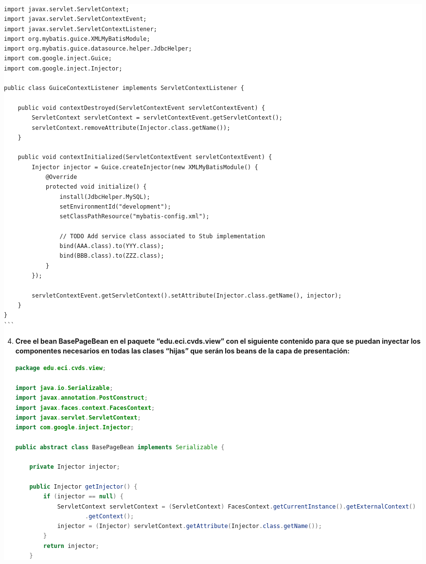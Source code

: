     import javax.servlet.ServletContext;
    import javax.servlet.ServletContextEvent;
    import javax.servlet.ServletContextListener;
    import org.mybatis.guice.XMLMyBatisModule;
    import org.mybatis.guice.datasource.helper.JdbcHelper;
    import com.google.inject.Guice;
    import com.google.inject.Injector;

    public class GuiceContextListener implements ServletContextListener {

        public void contextDestroyed(ServletContextEvent servletContextEvent) {
            ServletContext servletContext = servletContextEvent.getServletContext();
            servletContext.removeAttribute(Injector.class.getName());
        }

        public void contextInitialized(ServletContextEvent servletContextEvent) {
            Injector injector = Guice.createInjector(new XMLMyBatisModule() {
                @Override
                protected void initialize() {
                    install(JdbcHelper.MySQL);
                    setEnvironmentId("development");
                    setClassPathResource("mybatis-config.xml");

                    // TODO Add service class associated to Stub implementation
                    bind(AAA.class).to(YYY.class);
                    bind(BBB.class).to(ZZZ.class);
                }
            });

            servletContextEvent.getServletContext().setAttribute(Injector.class.getName(), injector);
        }
    }
    ```
4. **Cree el bean BasePageBean en el paquete “edu.eci.cvds.view” con el siguiente contenido para que se puedan inyectar los componentes necesarios en todas las clases “hijas” que serán los beans de la capa de presentación:**
    ``` java
    package edu.eci.cvds.view;

    import java.io.Serializable;
    import javax.annotation.PostConstruct;
    import javax.faces.context.FacesContext;
    import javax.servlet.ServletContext;
    import com.google.inject.Injector;

    public abstract class BasePageBean implements Serializable {

        private Injector injector;

        public Injector getInjector() {
            if (injector == null) {
                ServletContext servletContext = (ServletContext) FacesContext.getCurrentInstance().getExternalContext()
                        .getContext();
                injector = (Injector) servletContext.getAttribute(Injector.class.getName());
            }
            return injector;
        }
